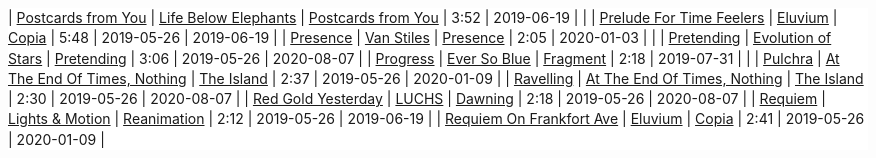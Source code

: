 | [Postcards from You](https://open.spotify.com/track/6e34YMQxJitSjh15gK6LL6) | [Life Below Elephants](https://open.spotify.com/artist/1WLOHOO3xRSdsrqxWJdWJF) | [Postcards from You](https://open.spotify.com/album/0DEyldJAXBuFZ3iULxBfy9) | 3:52 | 2019-06-19 |  |
| [Prelude For Time Feelers](https://open.spotify.com/track/74K5lZTuJa2w87IPTzxKaz) | [Eluvium](https://open.spotify.com/artist/4QK3YJ6hzJdhJHE9q7kbVV) | [Copia](https://open.spotify.com/album/5nwgPZgkuVtiLal8Lbh8mz) | 5:48 | 2019-05-26 | 2019-06-19 |
| [Presence](https://open.spotify.com/track/02QoKc20zzH9A8mf25NfPq) | [Van Stiles](https://open.spotify.com/artist/0CbbCtvnseRW3o6aMKBwTs) | [Presence](https://open.spotify.com/album/3m8X9CIHbvnhv3vRjlG3mm) | 2:05 | 2020-01-03 |  |
| [Pretending](https://open.spotify.com/track/1OMdL6Ut9yYWgq05eUKGuq) | [Evolution of Stars](https://open.spotify.com/artist/3Xwj9Vdgj0oqWEsUcSAoMz) | [Pretending](https://open.spotify.com/album/1w7DwODIG3rzqTp7J0O829) | 3:06 | 2019-05-26 | 2020-08-07 |
| [Progress](https://open.spotify.com/track/6oJIMUBDopuFljMNBFrq9Z) | [Ever So Blue](https://open.spotify.com/artist/6LwcYWG1molG0KW2xwnPd2) | [Fragment](https://open.spotify.com/album/4hDrHeKxgRFP07lI6RAkoE) | 2:18 | 2019-07-31 |  |
| [Pulchra](https://open.spotify.com/track/1IDVgnfcpNCSz39MJqziCf) | [At The End Of Times, Nothing](https://open.spotify.com/artist/249C09TWxdBKs7Z5BN2MU6) | [The Island](https://open.spotify.com/album/05MCWiTW4ztBsxCIm9JjXl) | 2:37 | 2019-05-26 | 2020-01-09 |
| [Ravelling](https://open.spotify.com/track/4RAXSgWjXAFczeUjgLSKpZ) | [At The End Of Times, Nothing](https://open.spotify.com/artist/249C09TWxdBKs7Z5BN2MU6) | [The Island](https://open.spotify.com/album/05MCWiTW4ztBsxCIm9JjXl) | 2:30 | 2019-05-26 | 2020-08-07 |
| [Red Gold Yesterday](https://open.spotify.com/track/557iYakWWJQeKbJS3UYMxG) | [LUCHS](https://open.spotify.com/artist/5YNgVaI5vgMjBLel7QShBe) | [Dawning](https://open.spotify.com/album/1AXGMY5gO4VvCefch2R8oh) | 2:18 | 2019-05-26 | 2020-08-07 |
| [Requiem](https://open.spotify.com/track/6M8tLLip6IdSyr8unJMFxP) | [Lights & Motion](https://open.spotify.com/artist/3ff1CmU6qfTqRAmdrq8EEG) | [Reanimation](https://open.spotify.com/album/6L0fhAi5G9zXbmFelO96Zy) | 2:12 | 2019-05-26 | 2019-06-19 |
| [Requiem On Frankfort Ave](https://open.spotify.com/track/5NbEwV4nzEcFUtsqpnCAaQ) | [Eluvium](https://open.spotify.com/artist/4QK3YJ6hzJdhJHE9q7kbVV) | [Copia](https://open.spotify.com/album/5nwgPZgkuVtiLal8Lbh8mz) | 2:41 | 2019-05-26 | 2020-01-09 |
